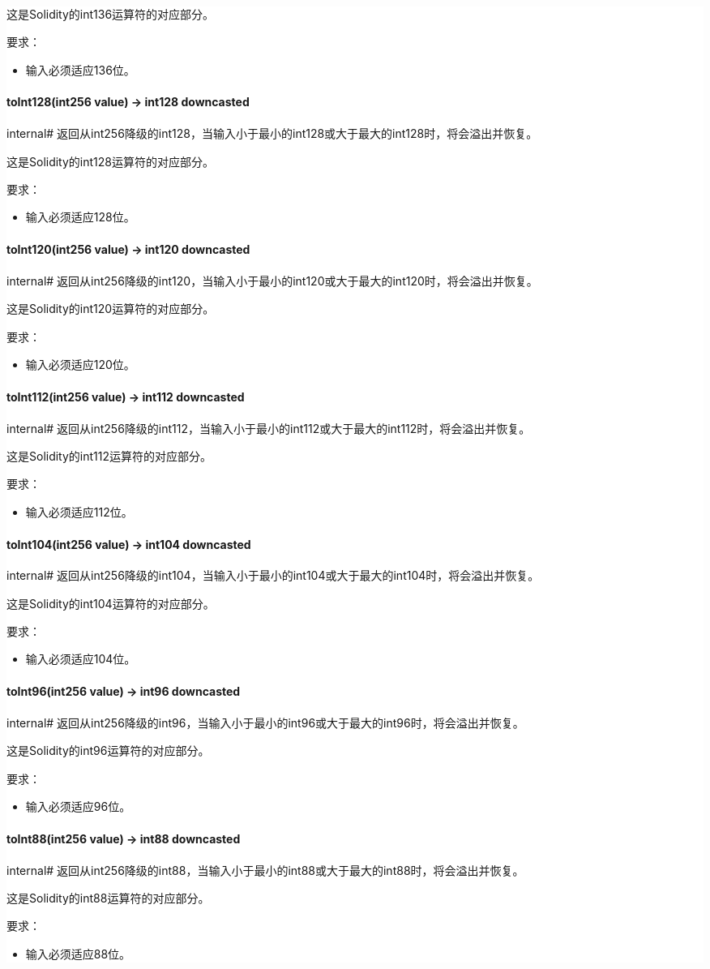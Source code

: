 这是Solidity的int136运算符的对应部分。

要求：
* 输入必须适应136位。

#### toInt128(int256 value) → int128 downcasted
internal#
返回从int256降级的int128，当输入小于最小的int128或大于最大的int128时，将会溢出并恢复。

这是Solidity的int128运算符的对应部分。

要求：
* 输入必须适应128位。

#### toInt120(int256 value) → int120 downcasted
internal#
返回从int256降级的int120，当输入小于最小的int120或大于最大的int120时，将会溢出并恢复。

这是Solidity的int120运算符的对应部分。

要求：
* 输入必须适应120位。

#### toInt112(int256 value) → int112 downcasted
internal#
返回从int256降级的int112，当输入小于最小的int112或大于最大的int112时，将会溢出并恢复。

这是Solidity的int112运算符的对应部分。

要求：
* 输入必须适应112位。

#### toInt104(int256 value) → int104 downcasted
internal#
返回从int256降级的int104，当输入小于最小的int104或大于最大的int104时，将会溢出并恢复。

这是Solidity的int104运算符的对应部分。

要求：
* 输入必须适应104位。

#### toInt96(int256 value) → int96 downcasted
internal#
返回从int256降级的int96，当输入小于最小的int96或大于最大的int96时，将会溢出并恢复。

这是Solidity的int96运算符的对应部分。

要求：
* 输入必须适应96位。

#### toInt88(int256 value) → int88 downcasted
internal#
返回从int256降级的int88，当输入小于最小的int88或大于最大的int88时，将会溢出并恢复。

这是Solidity的int88运算符的对应部分。

要求：
* 输入必须适应88位。
